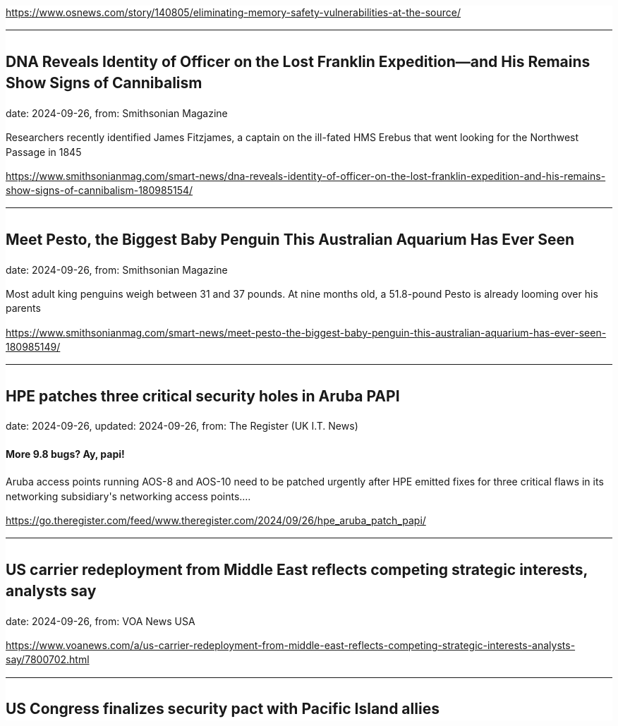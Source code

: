 <https://www.osnews.com/story/140805/eliminating-memory-safety-vulnerabilities-at-the-source/>

---

## DNA Reveals Identity of Officer on the Lost Franklin Expedition—and His Remains Show Signs of Cannibalism

date: 2024-09-26, from: Smithsonian Magazine

Researchers recently identified James Fitzjames, a captain on the ill-fated HMS Erebus that went looking for the Northwest Passage in 1845 

<https://www.smithsonianmag.com/smart-news/dna-reveals-identity-of-officer-on-the-lost-franklin-expedition-and-his-remains-show-signs-of-cannibalism-180985154/>

---

## Meet Pesto, the Biggest Baby Penguin This Australian Aquarium Has Ever Seen

date: 2024-09-26, from: Smithsonian Magazine

Most adult king penguins weigh between 31 and 37 pounds. At nine months old, a 51.8-pound Pesto is already looming over his parents 

<https://www.smithsonianmag.com/smart-news/meet-pesto-the-biggest-baby-penguin-this-australian-aquarium-has-ever-seen-180985149/>

---

## HPE patches three critical security holes in Aruba PAPI

date: 2024-09-26, updated: 2024-09-26, from: The Register (UK I.T. News)

<h4>More 9.8 bugs? Ay, papi!</h4> <p>Aruba access points running AOS-8 and AOS-10 need to be patched urgently after HPE emitted fixes for three critical flaws in its networking subsidiary's networking access points.…</p> 

<https://go.theregister.com/feed/www.theregister.com/2024/09/26/hpe_aruba_patch_papi/>

---

## US carrier redeployment from Middle East reflects competing strategic interests, analysts say

date: 2024-09-26, from: VOA News USA

 

<https://www.voanews.com/a/us-carrier-redeployment-from-middle-east-reflects-competing-strategic-interests-analysts-say/7800702.html>

---

## US Congress finalizes security pact with Pacific Island allies
